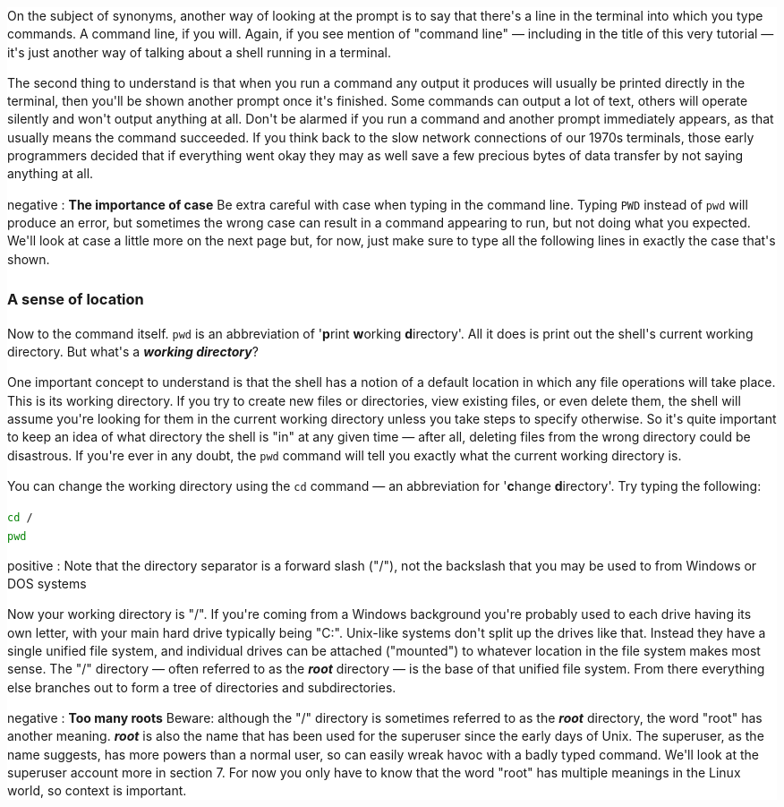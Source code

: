 On the subject of synonyms, another way of looking at the prompt is to say that there's a line in the terminal into which you type commands. A command line, if you will. Again, if you see mention of "command line" — including in the title of this very tutorial — it's just another way of talking about a shell running in a terminal.

The second thing to understand is that when you run a command any output it produces will usually be printed directly in the terminal, then you'll be shown another prompt once it's finished. Some commands can output a lot of text, others will operate silently and won't output anything at all. Don't be alarmed if you run a command and another prompt immediately appears, as that usually means the command succeeded. If you think back to the slow network connections of our 1970s terminals, those early programmers decided that if everything went okay they may as well save a few precious bytes of data transfer by not saying anything at all.

negative
: **The importance of case**
Be extra careful with case when typing in the command line. Typing `PWD` instead of `pwd` will produce an error, but sometimes the wrong case can result in a command appearing to run, but not doing what you expected. We'll look at case a little more on the next page but, for now, just make sure to type all the following lines in exactly the case that's shown.

### A sense of location ###
Now to the command itself. `pwd` is an abbreviation of '**p**rint **w**orking **d**irectory'. All it does is print out the shell's current working directory. But what's a ***working directory***?

One important concept to understand is that the shell has a notion of a default location in which any file operations will take place. This is its working directory. If you try to create new files or directories, view existing files, or even delete them, the shell will assume you're looking for them in the current working directory unless you take steps to specify otherwise. So it's quite important to keep an idea of what directory the shell is "in" at any given time — after all, deleting files from the wrong directory could be disastrous. If you're ever in any doubt, the `pwd` command will tell you exactly what the current working directory is.

You can change the working directory using the `cd` command — an abbreviation for '**c**hange **d**irectory'. Try typing the following:

```Bash
cd /
pwd
```

positive
: Note that the directory separator is a forward slash ("/"), not the backslash that you may be used to from Windows or DOS systems


Now your working directory is "/". If you're coming from a Windows background you're probably used to each drive having its own letter, with your main hard drive typically being "C:". Unix-like systems don't split up the drives like that. Instead they have a single unified file system, and individual drives can be attached ("mounted") to whatever location in the file system makes most sense. The "/" directory — often referred to as the ***root*** directory — is the base of that unified file system. From there everything else branches out to form a tree of directories and subdirectories.

negative
: **Too many roots**
Beware: although the "/" directory is sometimes referred to as the ***root*** directory, the word "root" has another meaning. ***root*** is also the name that has been used for the superuser since the early days of Unix. The superuser, as the name suggests, has more powers than a normal user, so can easily wreak havoc with a badly typed command. We'll look at the superuser account more in section 7. For now you only have to know that the word "root" has multiple meanings in the Linux world, so context is important.

